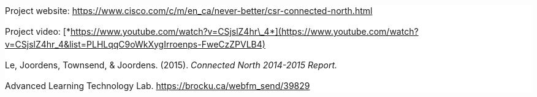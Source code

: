 Project website:
<https://www.cisco.com/c/m/en_ca/never-better/csr-connected-north.html>

Project video:
[*https://www.youtube.com/watch?v=CSjslZ4hr\_4*](https://www.youtube.com/watch?v=CSjslZ4hr_4&list=PLHLqqC9oWkXygIrroenps-FweCzZPVLB4)

Le, Joordens, Townsend, & Joordens. (2015). *Connected North 2014-2015
Report.*

Advanced Learning Technology Lab. <https://brocku.ca/webfm_send/39829>
